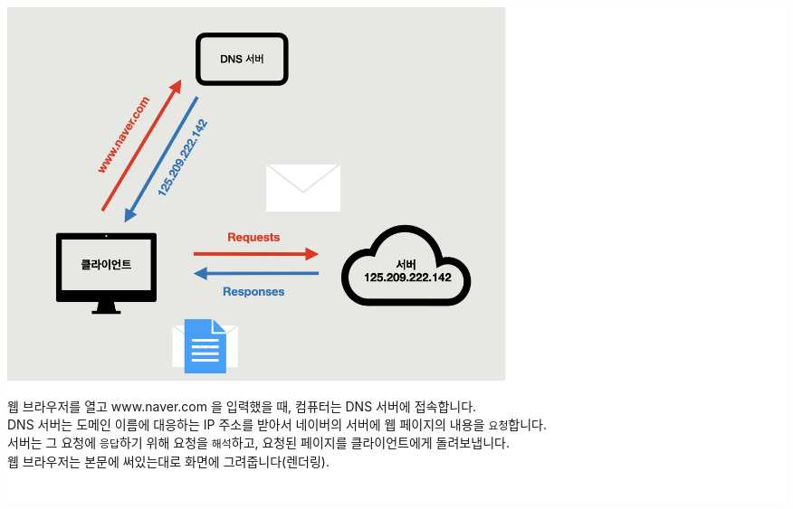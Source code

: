 <img width="550px;" alt="Img1" src="./Img/img2.jpeg"/>
<p>웹 브라우저를 열고 www.naver.com 을 입력했을 때, 컴퓨터는 DNS 서버에 접속합니다.<br/> 
DNS 서버는 도메인 이름에 대응하는 IP 주소를 받아서 네이버의 서버에 웹 페이지의 내용을 <code>요청</code>합니다.<br/>
서버는 그 요청에 <code>응답</code>하기 위해 요청을 <code>해석</code>하고, 요청된 페이지를 클라이언트에게 돌려보냅니다.<br/>
웹 브라우저는 본문에 써있는대로 화면에 그려줍니다(렌더링).</p><br/>
